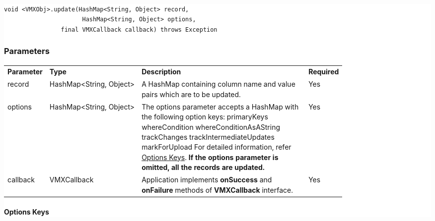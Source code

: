 ```
void <VMXObj>.update(HashMap<String, Object> record,
                      HashMap<String, Object> options,
                final VMXCallback callback) throws Exception 

```

### Parameters

<table style="margin-left: 0;margin-right: auto;mc-table-style: url('Resources/TableStyles/Basic.css');" class="TableStyle-Basic" cellspacing="0"><colgroup><col class="TableStyle-Basic-Column-Column1"> <col class="TableStyle-Basic-Column-Column1"> <col class="TableStyle-Basic-Column-Column1" style="width: 336px;"> <col class="TableStyle-Basic-Column-Column1"></colgroup><tbody><tr class="TableStyle-Basic-Body-Body1"><td style="font-weight: bold;" class="TableStyle-Basic-BodyE-Column1-Body1">Parameter</td><td class="TableStyle-Basic-BodyE-Column1-Body1" style="font-weight: bold;">Type</td><td style="font-weight: bold;" class="TableStyle-Basic-BodyE-Column1-Body1">Description</td><td class="TableStyle-Basic-BodyD-Column1-Body1" style="font-weight: bold;">Required</td></tr><tr class="TableStyle-Basic-Body-Body1"><td class="TableStyle-Basic-BodyE-Column1-Body1">record</td><td class="TableStyle-Basic-BodyE-Column1-Body1">HashMap&lt;String, Object&gt;</td><td class="TableStyle-Basic-BodyE-Column1-Body1">A HashMap containing column name and value pairs which are to be updated.</td><td class="TableStyle-Basic-BodyD-Column1-Body1">Yes</td></tr><tr class="TableStyle-Basic-Body-Body1"><td class="TableStyle-Basic-BodyE-Column1-Body1">options</td><td class="TableStyle-Basic-BodyE-Column1-Body1">HashMap&lt;String, Object&gt;</td><td class="TableStyle-Basic-BodyE-Column1-Body1">The options parameter accepts a HashMap with the following option keys: primaryKeys whereCondition whereConditionAsAString trackChanges trackIntermediateUpdates markForUpload For detailed information, refer <a href="#Options" class="selected">Options Keys</a>. <b>If the options parameter is omitted, all the records are updated.</b></td><td class="TableStyle-Basic-BodyD-Column1-Body1">Yes</td></tr><tr class="TableStyle-Basic-Body-Body1"><td class="TableStyle-Basic-BodyB-Column1-Body1">callback</td><td class="TableStyle-Basic-BodyB-Column1-Body1">VMXCallback</td><td class="TableStyle-Basic-BodyB-Column1-Body1">Application implements <b>onSuccess</b> and <b>onFailure</b> methods of <b>VMXCallback</b> interface.</td><td class="TableStyle-Basic-BodyA-Column1-Body1">Yes</td></tr></tbody></table>

#### Options Keys
